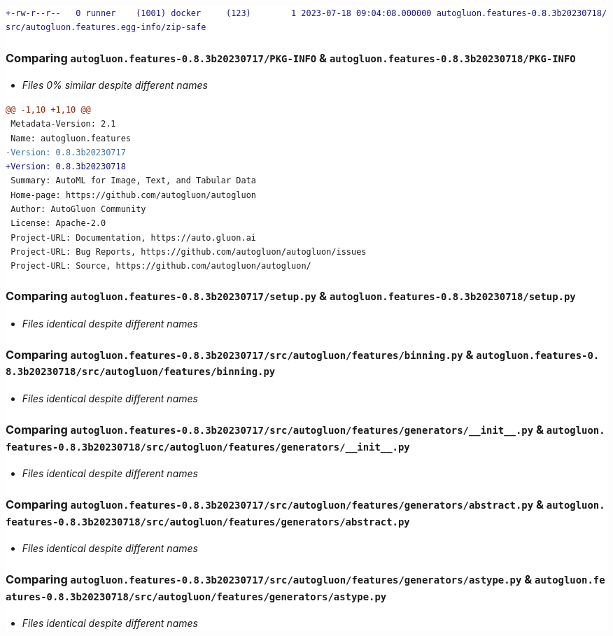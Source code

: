```diff
+-rw-r--r--   0 runner    (1001) docker     (123)        1 2023-07-18 09:04:08.000000 autogluon.features-0.8.3b20230718/src/autogluon.features.egg-info/zip-safe
```

### Comparing `autogluon.features-0.8.3b20230717/PKG-INFO` & `autogluon.features-0.8.3b20230718/PKG-INFO`

 * *Files 0% similar despite different names*

```diff
@@ -1,10 +1,10 @@
 Metadata-Version: 2.1
 Name: autogluon.features
-Version: 0.8.3b20230717
+Version: 0.8.3b20230718
 Summary: AutoML for Image, Text, and Tabular Data
 Home-page: https://github.com/autogluon/autogluon
 Author: AutoGluon Community
 License: Apache-2.0
 Project-URL: Documentation, https://auto.gluon.ai
 Project-URL: Bug Reports, https://github.com/autogluon/autogluon/issues
 Project-URL: Source, https://github.com/autogluon/autogluon/
```

### Comparing `autogluon.features-0.8.3b20230717/setup.py` & `autogluon.features-0.8.3b20230718/setup.py`

 * *Files identical despite different names*

### Comparing `autogluon.features-0.8.3b20230717/src/autogluon/features/binning.py` & `autogluon.features-0.8.3b20230718/src/autogluon/features/binning.py`

 * *Files identical despite different names*

### Comparing `autogluon.features-0.8.3b20230717/src/autogluon/features/generators/__init__.py` & `autogluon.features-0.8.3b20230718/src/autogluon/features/generators/__init__.py`

 * *Files identical despite different names*

### Comparing `autogluon.features-0.8.3b20230717/src/autogluon/features/generators/abstract.py` & `autogluon.features-0.8.3b20230718/src/autogluon/features/generators/abstract.py`

 * *Files identical despite different names*

### Comparing `autogluon.features-0.8.3b20230717/src/autogluon/features/generators/astype.py` & `autogluon.features-0.8.3b20230718/src/autogluon/features/generators/astype.py`

 * *Files identical despite different names*
